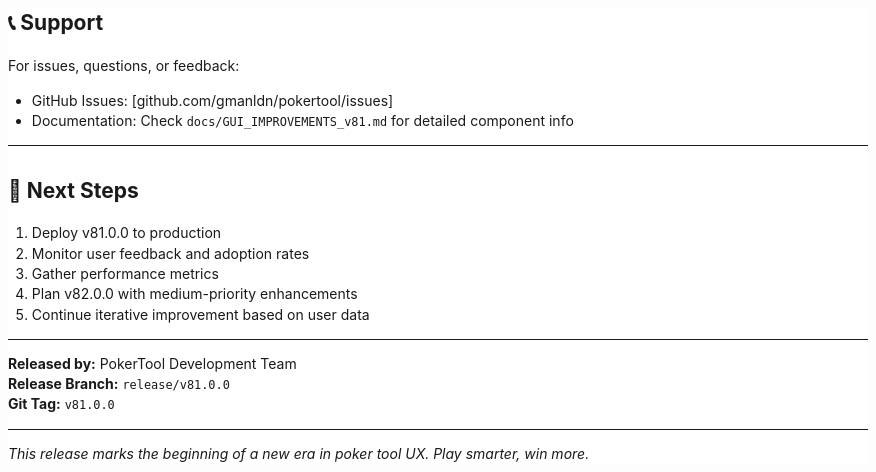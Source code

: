 
## 📞 Support

For issues, questions, or feedback:
- GitHub Issues: [github.com/gmanldn/pokertool/issues]
- Documentation: Check `docs/GUI_IMPROVEMENTS_v81.md` for detailed component info

---

## 📅 Next Steps

1. Deploy v81.0.0 to production
2. Monitor user feedback and adoption rates
3. Gather performance metrics
4. Plan v82.0.0 with medium-priority enhancements
5. Continue iterative improvement based on user data

---

**Released by:** PokerTool Development Team  
**Release Branch:** `release/v81.0.0`  
**Git Tag:** `v81.0.0`

---

*This release marks the beginning of a new era in poker tool UX. Play smarter, win more.*
